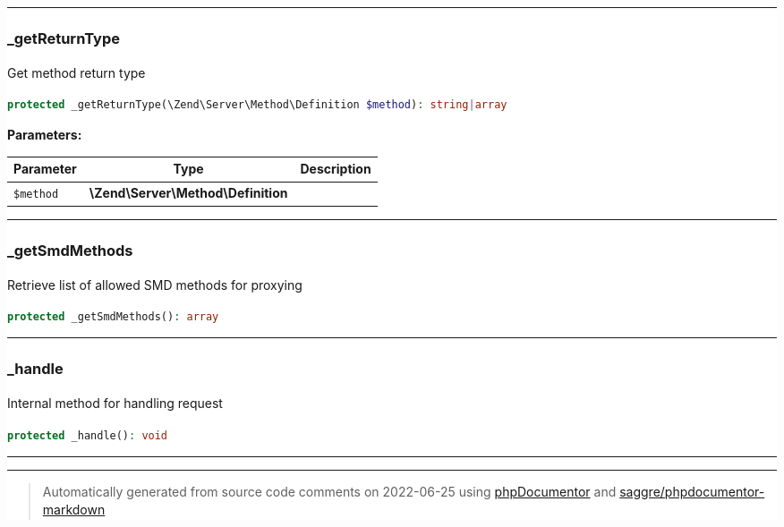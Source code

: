 








***

### _getReturnType

Get method return type

```php
protected _getReturnType(\Zend\Server\Method\Definition $method): string|array
```








**Parameters:**

| Parameter | Type | Description |
|-----------|------|-------------|
| `$method` | **\Zend\Server\Method\Definition** |  |




***

### _getSmdMethods

Retrieve list of allowed SMD methods for proxying

```php
protected _getSmdMethods(): array
```











***

### _handle

Internal method for handling request

```php
protected _handle(): void
```











***


***
> Automatically generated from source code comments on 2022-06-25 using [phpDocumentor](http://www.phpdoc.org/) and [saggre/phpdocumentor-markdown](https://github.com/Saggre/phpDocumentor-markdown)
